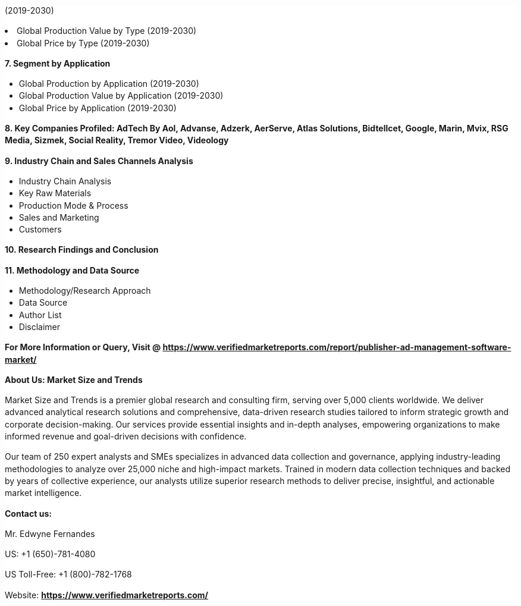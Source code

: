 (2019-2030)</li><li>Global Production Value by Type (2019-2030)</li><li>Global Price by Type (2019-2030)</li></ul><p><strong>7. Segment by Application</strong></p><ul><li>Global Production by Application (2019-2030)</li><li>Global Production Value by Application (2019-2030)</li><li>Global Price by Application (2019-2030)</li></ul><p><strong>8. Key Companies Profiled: AdTech By Aol, Advanse, Adzerk, AerServe, Atlas Solutions, Bidtellcet, Google, Marin, Mvix, RSG Media, Sizmek, Social Reality, Tremor Video, Videology</strong></p><p><strong>9. Industry Chain and Sales Channels Analysis</strong></p><ul><li>Industry Chain Analysis</li><li>Key Raw Materials</li><li>Production Mode &amp; Process</li><li>Sales and Marketing</li><li>Customers</li></ul><p><strong>10. Research Findings and Conclusion</strong></p><p><strong>11. Methodology and Data Source</strong></p><ul><li>Methodology/Research Approach</li><li>Data Source</li><li>Author List</li><li>Disclaimer</li></ul></p><p><strong>For More Information or Query, Visit @ <a href="https://www.verifiedmarketreports.com/report/publisher-ad-management-software-market/">https://www.verifiedmarketreports.com/report/publisher-ad-management-software-market/</a></strong></p><p><strong>About Us: Market Size and Trends</strong></p><p>Market Size and Trends is a premier global research and consulting firm, serving over 5,000 clients worldwide. We deliver advanced analytical research solutions and comprehensive, data-driven research studies tailored to inform strategic growth and corporate decision-making. Our services provide essential insights and in-depth analyses, empowering organizations to make informed revenue and goal-driven decisions with confidence.</p><p>Our team of 250 expert analysts and SMEs specializes in advanced data collection and governance, applying industry-leading methodologies to analyze over 25,000 niche and high-impact markets. Trained in modern data collection techniques and backed by years of collective experience, our analysts utilize superior research methods to deliver precise, insightful, and actionable market intelligence.</p><p><strong>Contact us:</strong></p><p>Mr. Edwyne Fernandes</p><p>US: +1 (650)-781-4080</p><p>US Toll-Free: +1 (800)-782-1768</p><p>Website: <strong><a href="https://www.verifiedmarketreports.com/">https://www.verifiedmarketreports.com/</a></strong></p>
